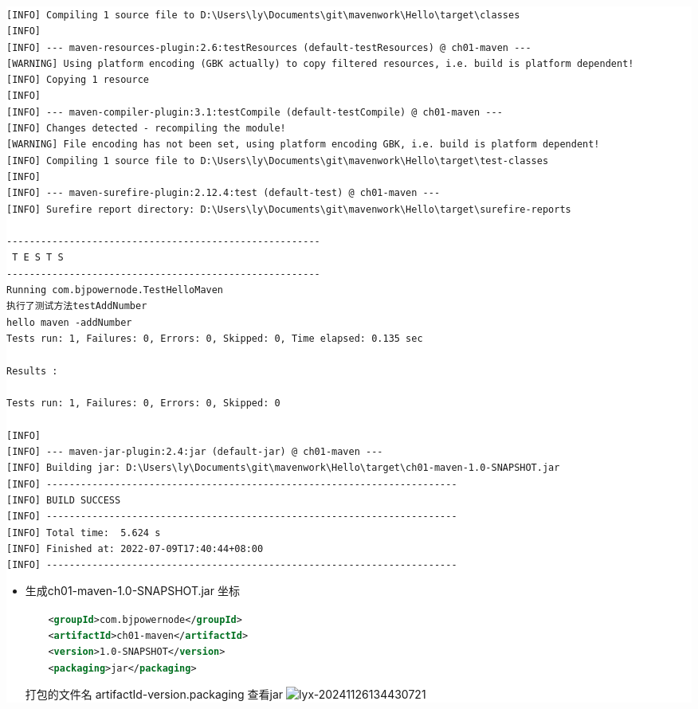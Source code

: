   ```shell
  [INFO] Compiling 1 source file to D:\Users\ly\Documents\git\mavenwork\Hello\target\classes
  [INFO]
  [INFO] --- maven-resources-plugin:2.6:testResources (default-testResources) @ ch01-maven ---
  [WARNING] Using platform encoding (GBK actually) to copy filtered resources, i.e. build is platform dependent!
  [INFO] Copying 1 resource
  [INFO]
  [INFO] --- maven-compiler-plugin:3.1:testCompile (default-testCompile) @ ch01-maven ---
  [INFO] Changes detected - recompiling the module!
  [WARNING] File encoding has not been set, using platform encoding GBK, i.e. build is platform dependent!
  [INFO] Compiling 1 source file to D:\Users\ly\Documents\git\mavenwork\Hello\target\test-classes
  [INFO]
  [INFO] --- maven-surefire-plugin:2.12.4:test (default-test) @ ch01-maven ---
  [INFO] Surefire report directory: D:\Users\ly\Documents\git\mavenwork\Hello\target\surefire-reports
  
  -------------------------------------------------------
   T E S T S
  -------------------------------------------------------
  Running com.bjpowernode.TestHelloMaven
  执行了测试方法testAddNumber
  hello maven -addNumber
  Tests run: 1, Failures: 0, Errors: 0, Skipped: 0, Time elapsed: 0.135 sec
  
  Results :
  
  Tests run: 1, Failures: 0, Errors: 0, Skipped: 0
  
  [INFO]
  [INFO] --- maven-jar-plugin:2.4:jar (default-jar) @ ch01-maven ---
  [INFO] Building jar: D:\Users\ly\Documents\git\mavenwork\Hello\target\ch01-maven-1.0-SNAPSHOT.jar
  [INFO] ------------------------------------------------------------------------
  [INFO] BUILD SUCCESS
  [INFO] ------------------------------------------------------------------------
  [INFO] Total time:  5.624 s
  [INFO] Finished at: 2022-07-09T17:40:44+08:00
  [INFO] ------------------------------------------------------------------------
  ```

  - 生成ch01-maven-1.0-SNAPSHOT.jar
    坐标

    ```xml
    	<groupId>com.bjpowernode</groupId>
        <artifactId>ch01-maven</artifactId>
        <version>1.0-SNAPSHOT</version>
        <packaging>jar</packaging>
    ```

    打包的文件名  artifactId-version.packaging 
    查看jar
    ![lyx-20241126134430721](images/mypost/lyx-20241126134430721.png)
